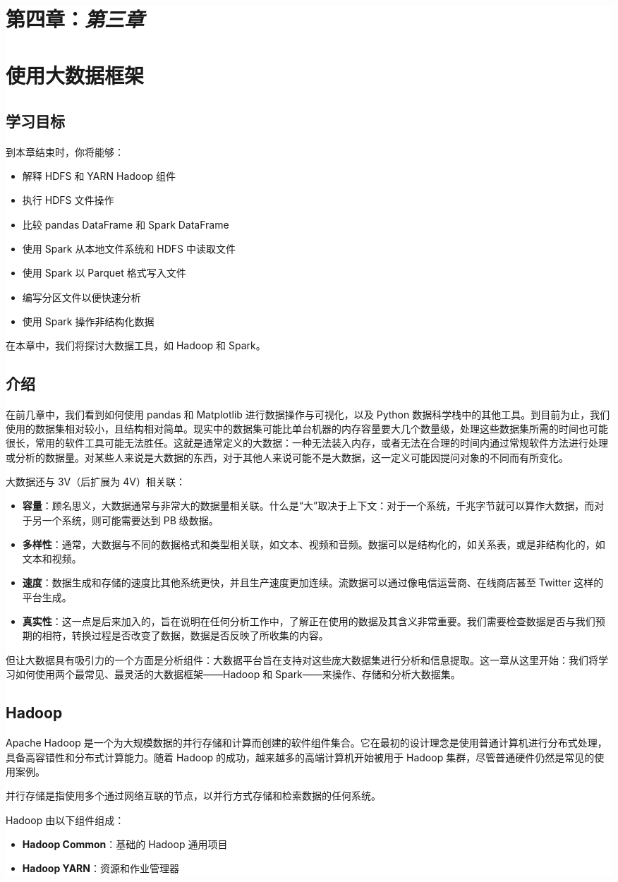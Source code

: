# 第四章：*第三章*

# 使用大数据框架

## 学习目标

到本章结束时，你将能够：

+   解释 HDFS 和 YARN Hadoop 组件

+   执行 HDFS 文件操作

+   比较 pandas DataFrame 和 Spark DataFrame

+   使用 Spark 从本地文件系统和 HDFS 中读取文件

+   使用 Spark 以 Parquet 格式写入文件

+   编写分区文件以便快速分析

+   使用 Spark 操作非结构化数据

在本章中，我们将探讨大数据工具，如 Hadoop 和 Spark。

## 介绍

在前几章中，我们看到如何使用 pandas 和 Matplotlib 进行数据操作与可视化，以及 Python 数据科学栈中的其他工具。到目前为止，我们使用的数据集相对较小，且结构相对简单。现实中的数据集可能比单台机器的内存容量要大几个数量级，处理这些数据集所需的时间也可能很长，常用的软件工具可能无法胜任。这就是通常定义的大数据：一种无法装入内存，或者无法在合理的时间内通过常规软件方法进行处理或分析的数据量。对某些人来说是大数据的东西，对于其他人来说可能不是大数据，这一定义可能因提问对象的不同而有所变化。

大数据还与 3V（后扩展为 4V）相关联：

+   **容量**：顾名思义，大数据通常与非常大的数据量相关联。什么是“大”取决于上下文：对于一个系统，千兆字节就可以算作大数据，而对于另一个系统，则可能需要达到 PB 级数据。

+   **多样性**：通常，大数据与不同的数据格式和类型相关联，如文本、视频和音频。数据可以是结构化的，如关系表，或是非结构化的，如文本和视频。

+   **速度**：数据生成和存储的速度比其他系统更快，并且生产速度更加连续。流数据可以通过像电信运营商、在线商店甚至 Twitter 这样的平台生成。

+   **真实性**：这一点是后来加入的，旨在说明在任何分析工作中，了解正在使用的数据及其含义非常重要。我们需要检查数据是否与我们预期的相符，转换过程是否改变了数据，数据是否反映了所收集的内容。

但让大数据具有吸引力的一个方面是分析组件：大数据平台旨在支持对这些庞大数据集进行分析和信息提取。这一章从这里开始：我们将学习如何使用两个最常见、最灵活的大数据框架——Hadoop 和 Spark——来操作、存储和分析大数据集。

## Hadoop

Apache Hadoop 是一个为大规模数据的并行存储和计算而创建的软件组件集合。它在最初的设计理念是使用普通计算机进行分布式处理，具备高容错性和分布式计算能力。随着 Hadoop 的成功，越来越多的高端计算机开始被用于 Hadoop 集群，尽管普通硬件仍然是常见的使用案例。

并行存储是指使用多个通过网络互联的节点，以并行方式存储和检索数据的任何系统。

Hadoop 由以下组件组成：

+   **Hadoop Common**：基础的 Hadoop 通用项目

+   **Hadoop YARN**：资源和作业管理器
